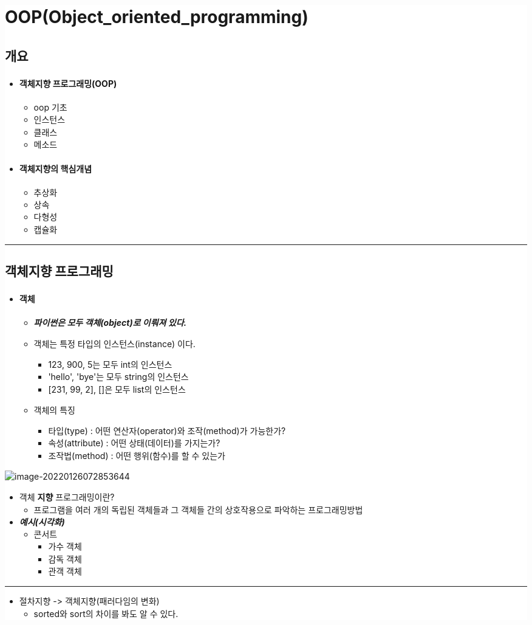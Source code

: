 

# OOP(Object_oriented_programming)

## 개요

- #### 객체지향 프로그래밍(OOP)

  - oop 기초
  - 인스턴스
  - 클래스
  - 메소드

- #### 객체지향의 핵심개념

  - 추상화
  - 상속
  - 다형성
  - 캡슐화

---

## 객체지향 프로그래밍

- ####  객체

  - ***파이썬은 모두 객체(object)로 이뤄져 있다.***

  - 객체는 특정 타입의 인스턴스(instance) 이다.
    - 123, 900, 5는 모두 int의 인스턴스
    - 'hello', 'bye'는 모두 string의 인스턴스
    - [231, 99, 2], []은 모두 list의 인스턴스

  - 객체의 특징
    - 타입(type) : 어떤 연산자(operator)와 조작(method)가 가능한가?
    - 속성(attribute) : 어떤 상태(데이터)를 가지는가?
    - 조작법(method) : 어떤 행위(함수)를 할 수 있는가


![image-20220126072853644](C:\Users\kjmk1\AppData\Roaming\Typora\typora-user-images\image-20220126072853644.png)



- 객체 **지향** 프로그래밍이란?
  - 프로그램을 여러 개의 독립된 객체들과 그 객체들 간의 상호작용으로 파악하는 프로그래밍방법
- ***예시(시각화)***
  - 콘서트
    - 가수 객체
    - 감독 객체
    - 관객 객체

---

- 절차지향 -> 객체지향(패러다임의 변화)
  - sorted와 sort의 차이를 봐도 알 수 있다.
